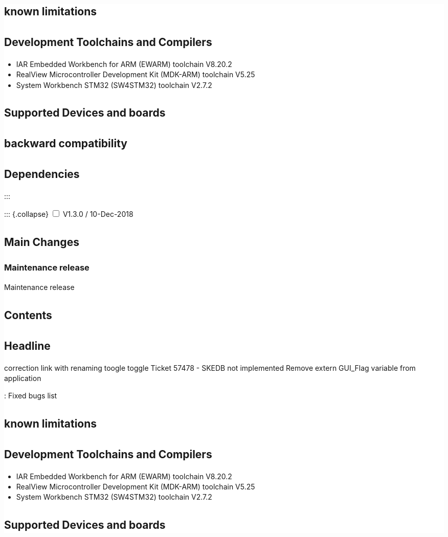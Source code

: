 ## known limitations

## Development Toolchains and Compilers

- IAR Embedded Workbench for ARM (EWARM) toolchain V8.20.2
- RealView Microcontroller Development Kit (MDK-ARM) toolchain V5.25
- System Workbench STM32 (SW4STM32) toolchain V2.7.2

## Supported Devices and boards

## backward compatibility

## Dependencies

</div>
:::

::: {.collapse}
<input type="checkbox" id="collapse-section6" aria-hidden="true">
<label for="collapse-section6" aria-hidden="true">V1.3.0 / 10-Dec-2018</label>
<div>

## Main Changes

### Maintenance release

Maintenance release

## Contents

  Headline
  --------
  correction link with renaming toogle toggle
  Ticket 57478 - SKEDB not implemented
  Remove extern GUI_Flag variable from application

  : Fixed bugs list

## known limitations

## Development Toolchains and Compilers

- IAR Embedded Workbench for ARM (EWARM) toolchain V8.20.2
- RealView Microcontroller Development Kit (MDK-ARM) toolchain V5.25
- System Workbench STM32 (SW4STM32) toolchain V2.7.2

## Supported Devices and boards
